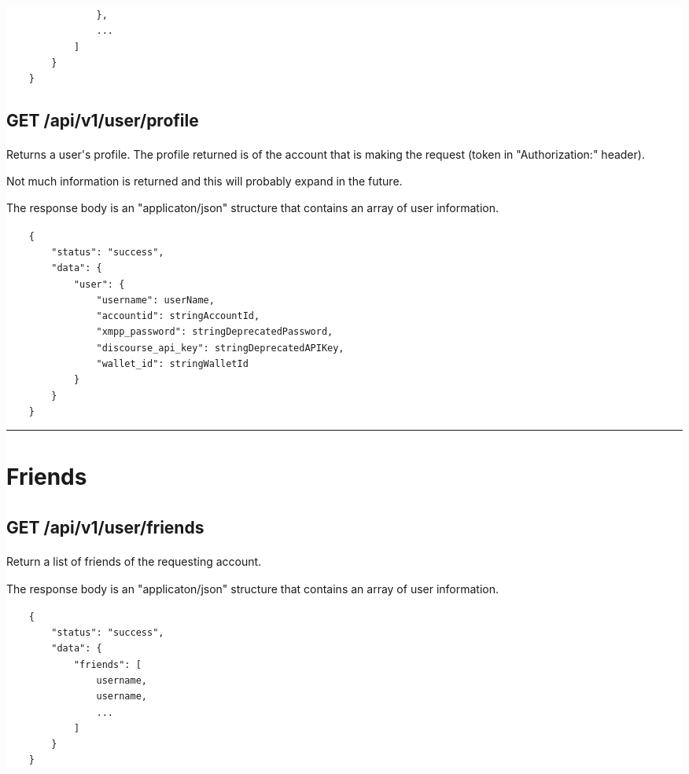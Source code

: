 ```
                },
                ...
            ]
        }
    }
```

## GET /api/v1/user/profile

Returns a user's profile.
The profile returned is of the account that is making the request (token in "Authorization:" header).

Not much information is returned and this will probably expand in the future.

The response body is an "applicaton/json" structure that contains an array of user information.

```
    {
        "status": "success",
        "data": {
            "user": {
                "username": userName,
                "accountid": stringAccountId,
                "xmpp_password": stringDeprecatedPassword,
                "discourse_api_key": stringDeprecatedAPIKey,
                "wallet_id": stringWalletId
            }
        }
    }
```

---

# Friends

## GET /api/v1/user/friends

Return a list of friends of the requesting account.

The response body is an "applicaton/json" structure that contains an array of user information.

```
    {
        "status": "success",
        "data": {
            "friends": [
                username,
                username,
                ...
            ]
        }
    }
```
